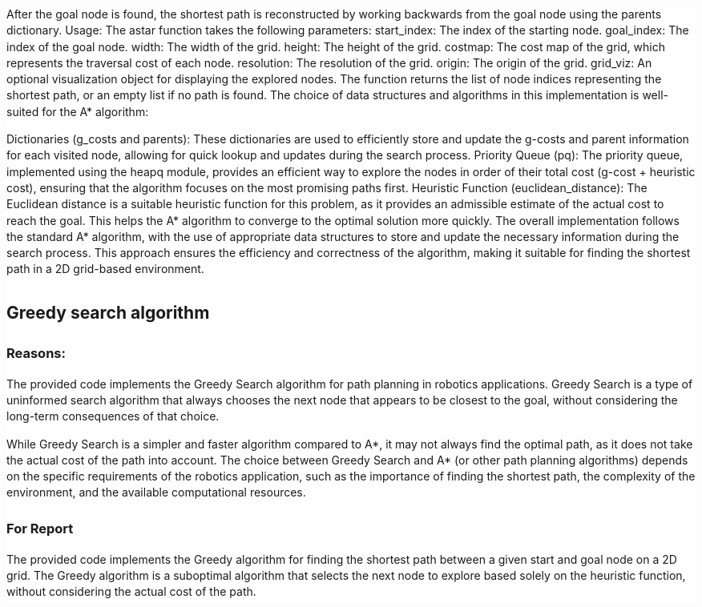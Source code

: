 After the goal node is found, the shortest path is reconstructed by working backwards from the goal node using the parents dictionary.
Usage:
The astar function takes the following parameters:
start_index: The index of the starting node.
goal_index: The index of the goal node.
width: The width of the grid.
height: The height of the grid.
costmap: The cost map of the grid, which represents the traversal cost of each node.
resolution: The resolution of the grid.
origin: The origin of the grid.
grid_viz: An optional visualization object for displaying the explored nodes.
The function returns the list of node indices representing the shortest path, or an empty list if no path is found.
The choice of data structures and algorithms in this implementation is well-suited for the A* algorithm:

Dictionaries (g_costs and parents): These dictionaries are used to efficiently store and update the g-costs and parent information for each visited node, allowing for quick lookup and updates during the search process.
Priority Queue (pq): The priority queue, implemented using the heapq module, provides an efficient way to explore the nodes in order of their total cost (g-cost + heuristic cost), ensuring that the algorithm focuses on the most promising paths first.
Heuristic Function (euclidean_distance): The Euclidean distance is a suitable heuristic function for this problem, as it provides an admissible estimate of the actual cost to reach the goal. This helps the A* algorithm to converge to the optimal solution more quickly.
The overall implementation follows the standard A* algorithm, with the use of appropriate data structures to store and update the necessary information during the search process. This approach ensures the efficiency and correctness of the algorithm, making it suitable for finding the shortest path in a 2D grid-based environment.


## Greedy search algorithm


### Reasons:
The provided code implements the Greedy Search algorithm for path planning in robotics applications. Greedy Search is a type of uninformed search algorithm that always chooses the next node that appears to be closest to the goal, without considering the long-term consequences of that choice.


While Greedy Search is a simpler and faster algorithm compared to A*, it may not always find the optimal path, as it does not take the actual cost of the path into account. The choice between Greedy Search and A* (or other path planning algorithms) depends on the specific requirements of the robotics application, such as the importance of finding the shortest path, the complexity of the environment, and the available computational resources.

### For Report
The provided code implements the Greedy algorithm for finding the shortest path between a given start and goal node on a 2D grid. The Greedy algorithm is a suboptimal algorithm that selects the next node to explore based solely on the heuristic function, without considering the actual cost of the path.
